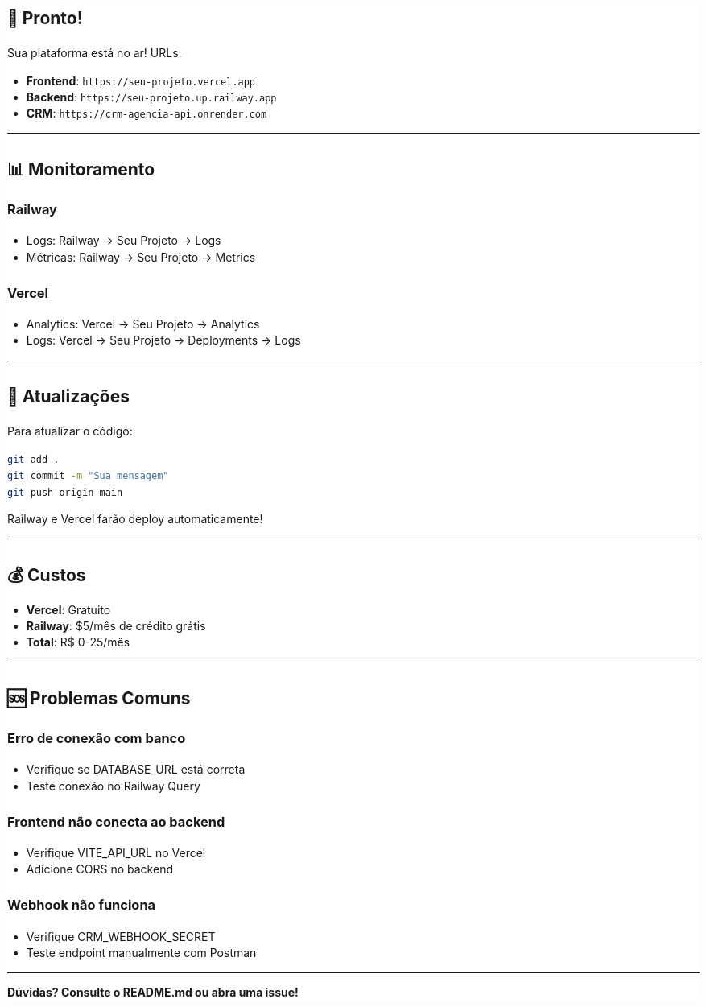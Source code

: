 ## 🎉 Pronto!

Sua plataforma está no ar! URLs:

- **Frontend**: `https://seu-projeto.vercel.app`
- **Backend**: `https://seu-projeto.up.railway.app`
- **CRM**: `https://crm-agencia-api.onrender.com`

---

## 📊 Monitoramento

### Railway
- Logs: Railway → Seu Projeto → Logs
- Métricas: Railway → Seu Projeto → Metrics

### Vercel
- Analytics: Vercel → Seu Projeto → Analytics
- Logs: Vercel → Seu Projeto → Deployments → Logs

---

## 🔄 Atualizações

Para atualizar o código:

```bash
git add .
git commit -m "Sua mensagem"
git push origin main
```

Railway e Vercel farão deploy automaticamente!

---

## 💰 Custos

- **Vercel**: Gratuito
- **Railway**: $5/mês de crédito grátis
- **Total**: R$ 0-25/mês

---

## 🆘 Problemas Comuns

### Erro de conexão com banco
- Verifique se DATABASE_URL está correta
- Teste conexão no Railway Query

### Frontend não conecta ao backend
- Verifique VITE_API_URL no Vercel
- Adicione CORS no backend

### Webhook não funciona
- Verifique CRM_WEBHOOK_SECRET
- Teste endpoint manualmente com Postman

---

**Dúvidas? Consulte o README.md ou abra uma issue!**

